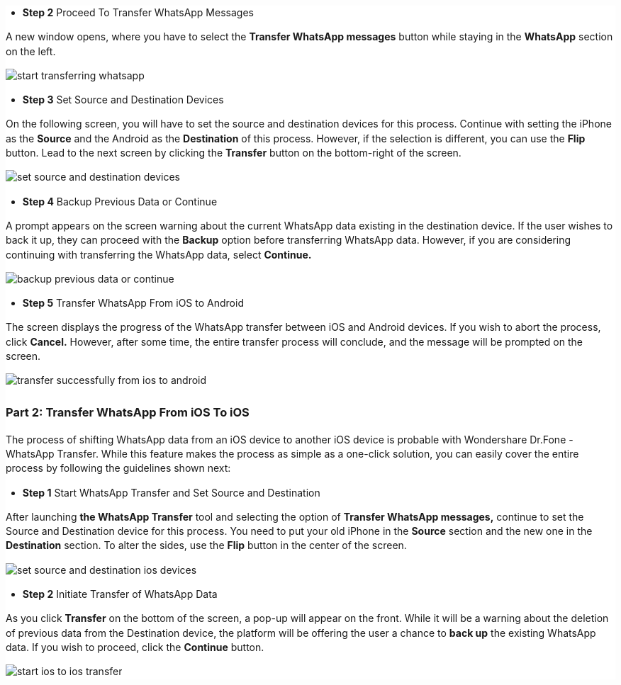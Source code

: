 - **Step 2** Proceed To Transfer WhatsApp Messages

A new window opens, where you have to select the **Transfer WhatsApp messages** button while staying in the **WhatsApp** section on the left.

![start transferring whatsapp](https://images.wondershare.com/drfone/guide/transfer-whatsapp-from-ios-to-android-1.png)

- **Step 3** Set Source and Destination Devices

On the following screen, you will have to set the source and destination devices for this process. Continue with setting the iPhone as the **Source** and the Android as the **Destination** of this process. However, if the selection is different, you can use the **Flip** button. Lead to the next screen by clicking the **Transfer** button on the bottom-right of the screen.

![set source and destination devices](https://images.wondershare.com/drfone/guide/transfer-whatsapp-from-ios-to-android-2.png)

- **Step 4** Backup Previous Data or Continue

A prompt appears on the screen warning about the current WhatsApp data existing in the destination device. If the user wishes to back it up, they can proceed with the **Backup** option before transferring WhatsApp data. However, if you are considering continuing with transferring the WhatsApp data, select **Continue.**

![backup previous data or continue](https://images.wondershare.com/drfone/guide/transfer-whatsapp-from-ios-to-android-3.png)

- **Step 5** Transfer WhatsApp From iOS to Android

The screen displays the progress of the WhatsApp transfer between iOS and Android devices. If you wish to abort the process, click **Cancel.** However, after some time, the entire transfer process will conclude, and the message will be prompted on the screen.

![transfer successfully from ios to android](https://images.wondershare.com/drfone/guide/transfer-whatsapp-from-ios-to-android-4.png)

### Part 2: Transfer WhatsApp From iOS To iOS

The process of shifting WhatsApp data from an iOS device to another iOS device is probable with Wondershare Dr.Fone - WhatsApp Transfer. While this feature makes the process as simple as a one-click solution, you can easily cover the entire process by following the guidelines shown next:

- **Step 1** Start WhatsApp Transfer and Set Source and Destination

After launching **the WhatsApp Transfer** tool and selecting the option of **Transfer WhatsApp messages,** continue to set the Source and Destination device for this process. You need to put your old iPhone in the **Source** section and the new one in the **Destination** section. To alter the sides, use the **Flip** button in the center of the screen.

![set source and destination ios devices](https://images.wondershare.com/drfone/guide/transfer-whatsapp-from-ios-to-ios-1.png)

- **Step 2** Initiate Transfer of WhatsApp Data

As you click **Transfer** on the bottom of the screen, a pop-up will appear on the front. While it will be a warning about the deletion of previous data from the Destination device, the platform will be offering the user a chance to **back up** the existing WhatsApp data. If you wish to proceed, click the **Continue** button.

![start ios to ios transfer](https://images.wondershare.com/drfone/guide/transfer-whatsapp-from-ios-to-ios-2.png)
